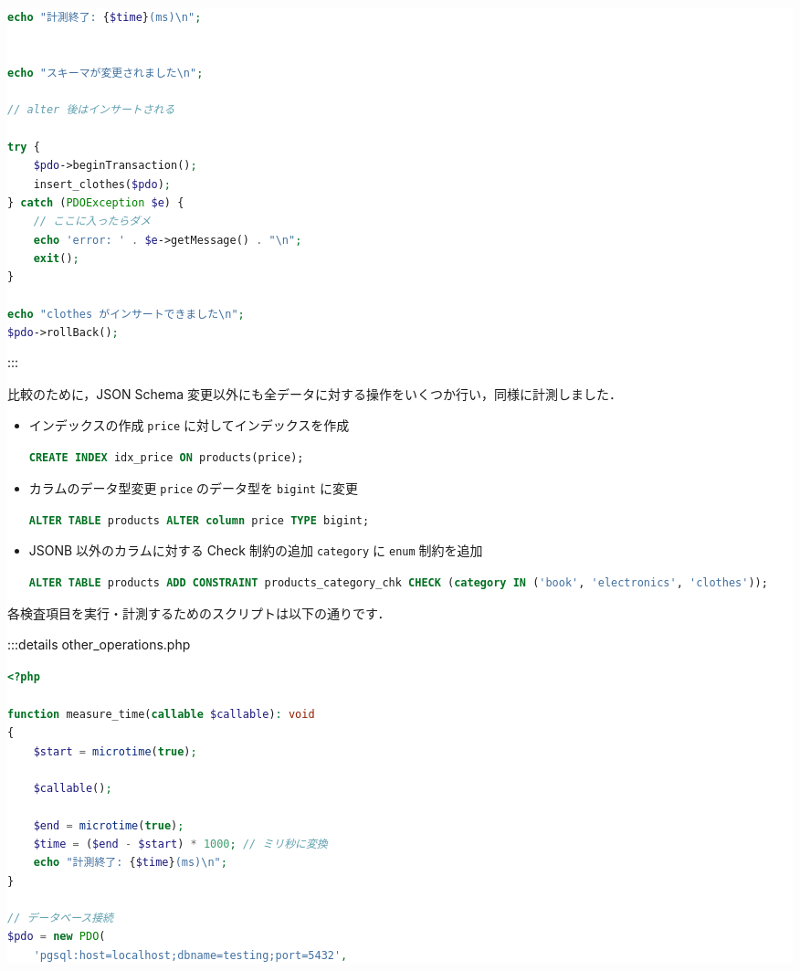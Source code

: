 ```php
echo "計測終了: {$time}(ms)\n";


echo "スキーマが変更されました\n";

// alter 後はインサートされる

try {
    $pdo->beginTransaction();
    insert_clothes($pdo);
} catch (PDOException $e) {
    // ここに入ったらダメ
    echo 'error: ' . $e->getMessage() . "\n";
    exit();
}

echo "clothes がインサートできました\n";
$pdo->rollBack();

```

:::

比較のために，JSON Schema 変更以外にも全データに対する操作をいくつか行い，同様に計測しました．

- インデックスの作成
    `price` に対してインデックスを作成

    ```sql
    CREATE INDEX idx_price ON products(price);
    ```

- カラムのデータ型変更
    `price` のデータ型を `bigint` に変更

    ```sql
    ALTER TABLE products ALTER column price TYPE bigint;
    ```

- JSONB 以外のカラムに対する Check 制約の追加
    `category` に `enum` 制約を追加

    ```sql
    ALTER TABLE products ADD CONSTRAINT products_category_chk CHECK (category IN ('book', 'electronics', 'clothes'));
    ```

各検査項目を実行・計測するためのスクリプトは以下の通りです．

:::details other_operations.php

```php
<?php

function measure_time(callable $callable): void
{
    $start = microtime(true);

    $callable();

    $end = microtime(true);
    $time = ($end - $start) * 1000; // ミリ秒に変換
    echo "計測終了: {$time}(ms)\n";
}

// データベース接続
$pdo = new PDO(
    'pgsql:host=localhost;dbname=testing;port=5432',
```